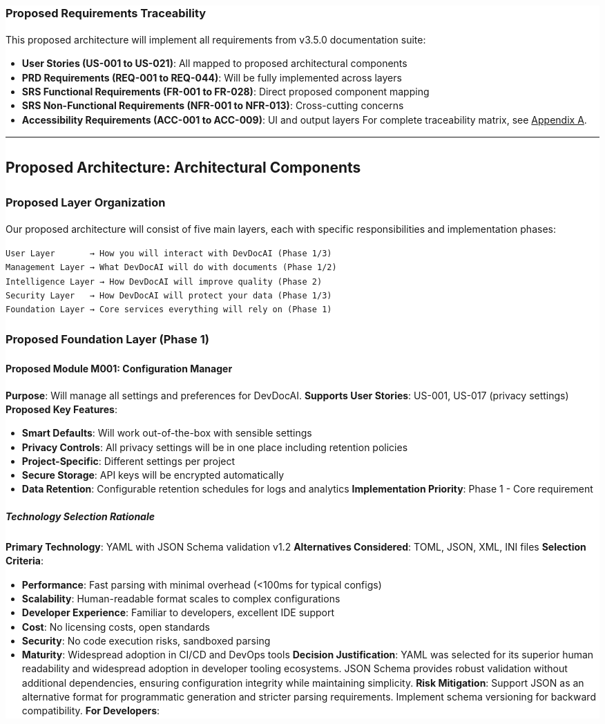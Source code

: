 ```mermaid
```

### Proposed Requirements Traceability

This proposed architecture will implement all requirements from v3.5.0 documentation suite:

- **User Stories (US-001 to US-021)**: All mapped to proposed architectural components
- **PRD Requirements (REQ-001 to REQ-044)**: Will be fully implemented across layers
- **SRS Functional Requirements (FR-001 to FR-028)**: Direct proposed component mapping
- **SRS Non-Functional Requirements (NFR-001 to NFR-013)**: Cross-cutting concerns
- **Accessibility Requirements (ACC-001 to ACC-009)**: UI and output layers
For complete traceability matrix, see [Appendix A](#appendix-a-requirements-traceability-matrix).

---

## Proposed Architecture: Architectural Components

### Proposed Layer Organization

Our proposed architecture will consist of five main layers, each with specific responsibilities and implementation phases:

```
User Layer       → How you will interact with DevDocAI (Phase 1/3)
Management Layer → What DevDocAI will do with documents (Phase 1/2)
Intelligence Layer → How DevDocAI will improve quality (Phase 2)
Security Layer   → How DevDocAI will protect your data (Phase 1/3)
Foundation Layer → Core services everything will rely on (Phase 1)
```

### Proposed Foundation Layer (Phase 1)

#### Proposed Module M001: Configuration Manager

**Purpose**: Will manage all settings and preferences for DevDocAI.
**Supports User Stories**: US-001, US-017 (privacy settings)
**Proposed Key Features**:

- **Smart Defaults**: Will work out-of-the-box with sensible settings
- **Privacy Controls**: All privacy settings will be in one place including retention policies
- **Project-Specific**: Different settings per project
- **Secure Storage**: API keys will be encrypted automatically
- **Data Retention**: Configurable retention schedules for logs and analytics
**Implementation Priority**: Phase 1 - Core requirement

##### Technology Selection Rationale

**Primary Technology**: YAML with JSON Schema validation v1.2
**Alternatives Considered**: TOML, JSON, XML, INI files
**Selection Criteria**:

- **Performance**: Fast parsing with minimal overhead (<100ms for typical configs)
- **Scalability**: Human-readable format scales to complex configurations
- **Developer Experience**: Familiar to developers, excellent IDE support
- **Cost**: No licensing costs, open standards
- **Security**: No code execution risks, sandboxed parsing
- **Maturity**: Widespread adoption in CI/CD and DevOps tools
**Decision Justification**:
YAML was selected for its superior human readability and widespread adoption in developer tooling ecosystems. JSON Schema provides robust validation without additional dependencies, ensuring configuration integrity while maintaining simplicity.
**Risk Mitigation**:
Support JSON as an alternative format for programmatic generation and stricter parsing requirements. Implement schema versioning for backward compatibility.
**For Developers**:
